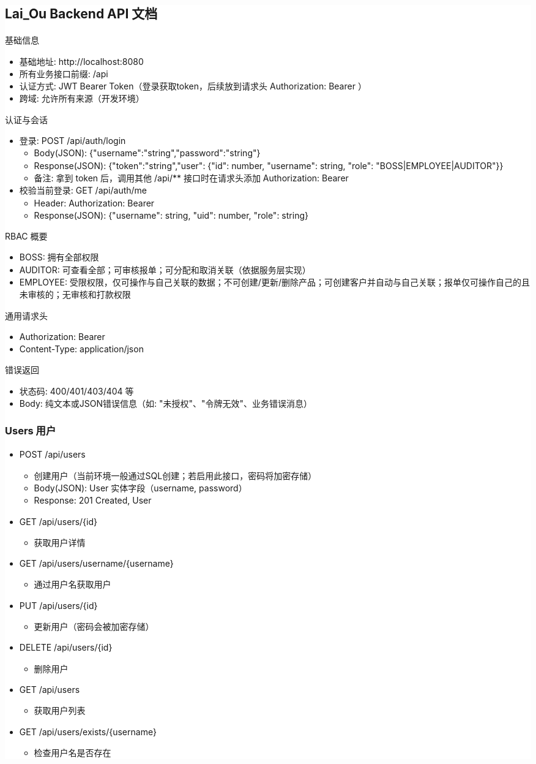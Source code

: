 ## Lai_Ou Backend API 文档

基础信息
- 基础地址: http://localhost:8080
- 所有业务接口前缀: /api
- 认证方式: JWT Bearer Token（登录获取token，后续放到请求头 Authorization: Bearer <token>）
- 跨域: 允许所有来源（开发环境）

认证与会话
- 登录: POST /api/auth/login
  - Body(JSON): {"username":"string","password":"string"}
  - Response(JSON): {"token":"string","user": {"id": number, "username": string, "role": "BOSS|EMPLOYEE|AUDITOR"}}
  - 备注: 拿到 token 后，调用其他 /api/** 接口时在请求头添加 Authorization: Bearer <token>
- 校验当前登录: GET /api/auth/me
  - Header: Authorization: Bearer <token>
  - Response(JSON): {"username": string, "uid": number, "role": string}

RBAC 概要
- BOSS: 拥有全部权限
- AUDITOR: 可查看全部；可审核报单；可分配和取消关联（依据服务层实现）
- EMPLOYEE: 受限权限，仅可操作与自己关联的数据；不可创建/更新/删除产品；可创建客户并自动与自己关联；报单仅可操作自己的且未审核的；无审核和打款权限

通用请求头
- Authorization: Bearer <token>
- Content-Type: application/json

错误返回
- 状态码: 400/401/403/404 等
- Body: 纯文本或JSON错误信息（如: "未授权"、"令牌无效"、业务错误消息）

### Users 用户
- POST /api/users
  - 创建用户（当前环境一般通过SQL创建；若启用此接口，密码将加密存储）
  - Body(JSON): User 实体字段（username, password）
  - Response: 201 Created, User

- GET /api/users/{id}
  - 获取用户详情

- GET /api/users/username/{username}
  - 通过用户名获取用户

- PUT /api/users/{id}
  - 更新用户（密码会被加密存储）

- DELETE /api/users/{id}
  - 删除用户

- GET /api/users
  - 获取用户列表

- GET /api/users/exists/{username}
  - 检查用户名是否存在
